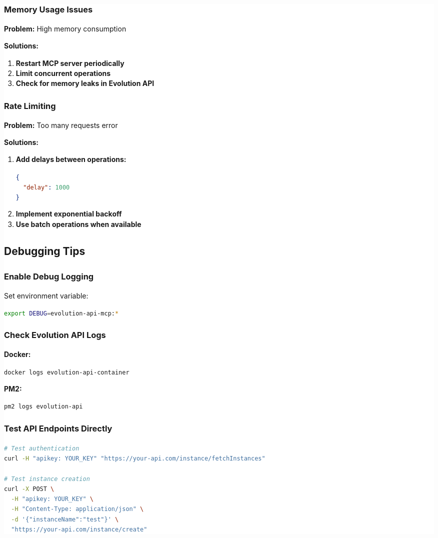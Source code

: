 ### Memory Usage Issues

**Problem:** High memory consumption

**Solutions:**
1. **Restart MCP server periodically**
2. **Limit concurrent operations**
3. **Check for memory leaks in Evolution API**

### Rate Limiting

**Problem:** Too many requests error

**Solutions:**
1. **Add delays between operations:**
   ```json
   {
     "delay": 1000
   }
   ```
2. **Implement exponential backoff**
3. **Use batch operations when available**

## Debugging Tips

### Enable Debug Logging

Set environment variable:
```bash
export DEBUG=evolution-api-mcp:*
```

### Check Evolution API Logs

**Docker:**
```bash
docker logs evolution-api-container
```

**PM2:**
```bash
pm2 logs evolution-api
```

### Test API Endpoints Directly

```bash
# Test authentication
curl -H "apikey: YOUR_KEY" "https://your-api.com/instance/fetchInstances"

# Test instance creation
curl -X POST \
  -H "apikey: YOUR_KEY" \
  -H "Content-Type: application/json" \
  -d '{"instanceName":"test"}' \
  "https://your-api.com/instance/create"
```
